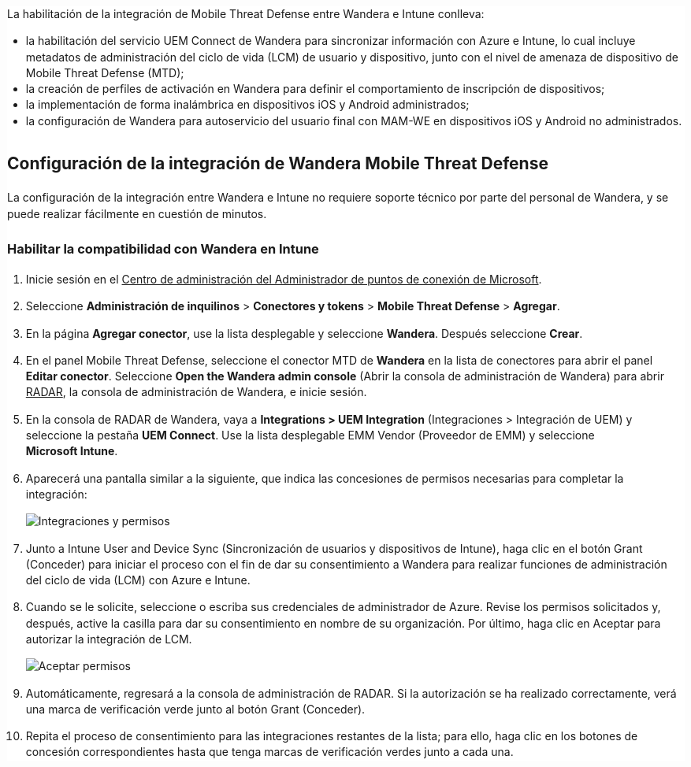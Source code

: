 La habilitación de la integración de Mobile Threat Defense entre Wandera e Intune conlleva:

- la habilitación del servicio UEM Connect de Wandera para sincronizar información con Azure e Intune, lo cual incluye metadatos de administración del ciclo de vida (LCM) de usuario y dispositivo, junto con el nivel de amenaza de dispositivo de Mobile Threat Defense (MTD);
- la creación de perfiles de activación en Wandera para definir el comportamiento de inscripción de dispositivos;
- la implementación de forma inalámbrica en dispositivos iOS y Android administrados;
- la configuración de Wandera para autoservicio del usuario final con MAM-WE en dispositivos iOS y Android no administrados.

## <a name="set-up-wandera-mobile-threat-defense-integration"></a>Configuración de la integración de Wandera Mobile Threat Defense

La configuración de la integración entre Wandera e Intune no requiere soporte técnico por parte del personal de Wandera, y se puede realizar fácilmente en cuestión de minutos.

### <a name="enable-support-for-wandera-in-intune"></a>Habilitar la compatibilidad con Wandera en Intune

1. Inicie sesión en el [Centro de administración del Administrador de puntos de conexión de Microsoft](https://go.microsoft.com/fwlink/?linkid=2109431).
2. Seleccione **Administración de inquilinos** > **Conectores y tokens** > **Mobile Threat Defense** > **Agregar**.
3. En la página **Agregar conector**, use la lista desplegable y seleccione **Wandera**. Después seleccione **Crear**.  
4. En el panel Mobile Threat Defense, seleccione el conector MTD de **Wandera** en la lista de conectores para abrir el panel **Editar conector**. Seleccione **Open the Wandera admin console** (Abrir la consola de administración de Wandera) para abrir [RADAR](https://radar.wandera.com/login), la consola de administración de Wandera, e inicie sesión. 
5. En la consola de RADAR de Wandera, vaya a **Integrations > UEM Integration** (Integraciones > Integración de UEM) y seleccione la pestaña **UEM Connect**. Use la lista desplegable EMM Vendor (Proveedor de EMM) y seleccione **Microsoft Intune**.
6. Aparecerá una pantalla similar a la siguiente, que indica las concesiones de permisos necesarias para completar la integración:

   ![Integraciones y permisos](./media/wandera-mtd-connector-integration/integrations-and-permissions.png) 

7. Junto a Intune User and Device Sync (Sincronización de usuarios y dispositivos de Intune), haga clic en el botón Grant (Conceder) para iniciar el proceso con el fin de dar su consentimiento a Wandera para realizar funciones de administración del ciclo de vida (LCM) con Azure e Intune.
8. Cuando se le solicite, seleccione o escriba sus credenciales de administrador de Azure. Revise los permisos solicitados y, después, active la casilla para dar su consentimiento en nombre de su organización. Por último, haga clic en Aceptar para autorizar la integración de LCM.

   ![Aceptar permisos](./media/wandera-mtd-connector-integration/permissions.png)

10. Automáticamente, regresará a la consola de administración de RADAR.  Si la autorización se ha realizado correctamente, verá una marca de verificación verde junto al botón Grant (Conceder).
11. Repita el proceso de consentimiento para las integraciones restantes de la lista; para ello, haga clic en los botones de concesión correspondientes hasta que tenga marcas de verificación verdes junto a cada una.
